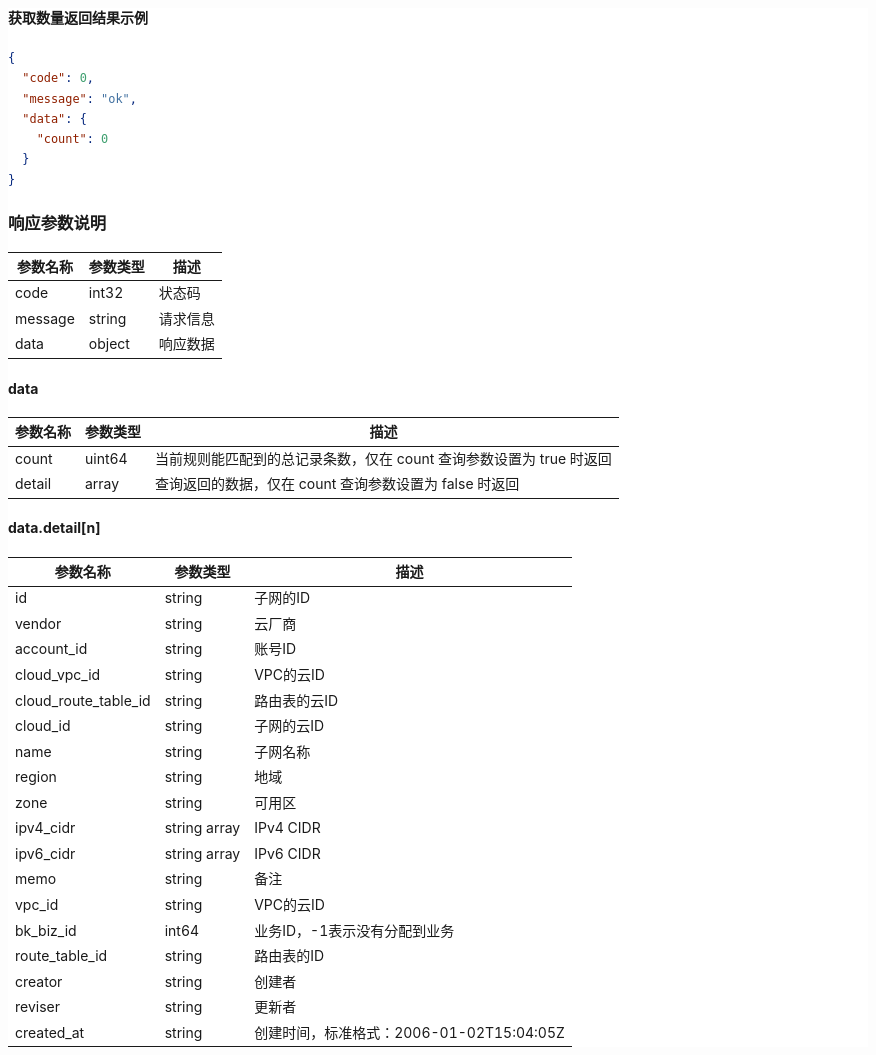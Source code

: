 #### 获取数量返回结果示例

```json
{
  "code": 0,
  "message": "ok",
  "data": {
    "count": 0
  }
}
```

### 响应参数说明

| 参数名称    | 参数类型   | 描述   |
|---------|--------|------|
| code    | int32  | 状态码  |
| message | string | 请求信息 |
| data    | object | 响应数据 |

#### data

| 参数名称   | 参数类型   | 描述                                       |
|--------|--------|------------------------------------------|
| count  | uint64 | 当前规则能匹配到的总记录条数，仅在 count 查询参数设置为 true 时返回 |
| detail | array  | 查询返回的数据，仅在 count 查询参数设置为 false 时返回       |

#### data.detail[n]

| 参数名称                   | 参数类型         | 描述                             |
|------------------------|--------------|--------------------------------|
| id                     | string       | 子网的ID                          |
| vendor                 | string       | 云厂商                            |
| account_id             | string       | 账号ID                           |
| cloud_vpc_id           | string       | VPC的云ID                        |
| cloud_route_table_id   | string       | 路由表的云ID                        |
| cloud_id               | string       | 子网的云ID                         |
| name                   | string       | 子网名称                           |
| region                 | string       | 地域                             |
| zone                   | string       | 可用区                            |
| ipv4_cidr              | string array | IPv4 CIDR                      |
| ipv6_cidr              | string array | IPv6 CIDR                      |
| memo                   | string       | 备注                             |
| vpc_id                 | string       | VPC的云ID                        |
| bk_biz_id              | int64        | 业务ID，-1表示没有分配到业务               |
| route_table_id         | string       | 路由表的ID                         |
| creator                | string       | 创建者                            |
| reviser                | string       | 更新者                            |
| created_at             | string       | 创建时间，标准格式：2006-01-02T15:04:05Z |